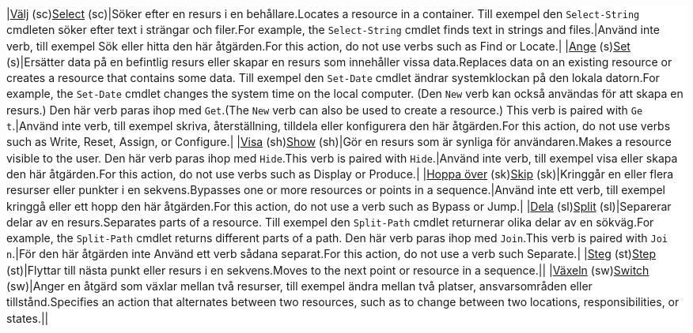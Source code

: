 |<span data-ttu-id="3c8d6-232">[Välj](/dotnet/api/System.Management.Automation.VerbsCommon.Select) (sc)</span><span class="sxs-lookup"><span data-stu-id="3c8d6-232">[Select](/dotnet/api/System.Management.Automation.VerbsCommon.Select) (sc)</span></span>|<span data-ttu-id="3c8d6-233">Söker efter en resurs i en behållare.</span><span class="sxs-lookup"><span data-stu-id="3c8d6-233">Locates a resource in a container.</span></span> <span data-ttu-id="3c8d6-234">Till exempel den `Select-String` cmdleten söker efter text i strängar och filer.</span><span class="sxs-lookup"><span data-stu-id="3c8d6-234">For example, the `Select-String` cmdlet finds text in strings and files.</span></span>|<span data-ttu-id="3c8d6-235">Använd inte verb, till exempel Sök eller hitta den här åtgärden.</span><span class="sxs-lookup"><span data-stu-id="3c8d6-235">For this action, do not use verbs such as Find or Locate.</span></span>|
|<span data-ttu-id="3c8d6-236">[Ange](/dotnet/api/System.Management.Automation.VerbsCommon.Set) (s)</span><span class="sxs-lookup"><span data-stu-id="3c8d6-236">[Set](/dotnet/api/System.Management.Automation.VerbsCommon.Set) (s)</span></span>|<span data-ttu-id="3c8d6-237">Ersätter data på en befintlig resurs eller skapar en resurs som innehåller vissa data.</span><span class="sxs-lookup"><span data-stu-id="3c8d6-237">Replaces data on an existing resource or creates a resource that contains some data.</span></span> <span data-ttu-id="3c8d6-238">Till exempel den `Set-Date` cmdlet ändrar systemklockan på den lokala datorn.</span><span class="sxs-lookup"><span data-stu-id="3c8d6-238">For example, the `Set-Date` cmdlet changes the system time on the local computer.</span></span> <span data-ttu-id="3c8d6-239">(Den `New` verb kan också användas för att skapa en resurs.) Den här verb paras ihop med `Get`.</span><span class="sxs-lookup"><span data-stu-id="3c8d6-239">(The `New` verb can also be used to create a resource.) This verb is paired with `Get`.</span></span>|<span data-ttu-id="3c8d6-240">Använd inte verb, till exempel skriva, återställning, tilldela eller konfigurera den här åtgärden.</span><span class="sxs-lookup"><span data-stu-id="3c8d6-240">For this action, do not use verbs such as Write, Reset, Assign, or Configure.</span></span>|
|<span data-ttu-id="3c8d6-241">[Visa](/dotnet/api/System.Management.Automation.VerbsCommon.Show) (sh)</span><span class="sxs-lookup"><span data-stu-id="3c8d6-241">[Show](/dotnet/api/System.Management.Automation.VerbsCommon.Show) (sh)</span></span>|<span data-ttu-id="3c8d6-242">Gör en resurs som är synliga för användaren.</span><span class="sxs-lookup"><span data-stu-id="3c8d6-242">Makes a resource visible to the user.</span></span> <span data-ttu-id="3c8d6-243">Den här verb paras ihop med `Hide`.</span><span class="sxs-lookup"><span data-stu-id="3c8d6-243">This verb is paired with `Hide`.</span></span>|<span data-ttu-id="3c8d6-244">Använd inte verb, till exempel visa eller skapa den här åtgärden.</span><span class="sxs-lookup"><span data-stu-id="3c8d6-244">For this action, do not use verbs such as Display or Produce.</span></span>|
|<span data-ttu-id="3c8d6-245">[Hoppa över](/dotnet/api/System.Management.Automation.VerbsCommon.Skip) (sk)</span><span class="sxs-lookup"><span data-stu-id="3c8d6-245">[Skip](/dotnet/api/System.Management.Automation.VerbsCommon.Skip) (sk)</span></span>|<span data-ttu-id="3c8d6-246">Kringgår en eller flera resurser eller punkter i en sekvens.</span><span class="sxs-lookup"><span data-stu-id="3c8d6-246">Bypasses one or more resources or points in a sequence.</span></span>|<span data-ttu-id="3c8d6-247">Använd inte ett verb, till exempel kringgå eller ett hopp den här åtgärden.</span><span class="sxs-lookup"><span data-stu-id="3c8d6-247">For this action, do not use a verb such as Bypass or Jump.</span></span>|
|<span data-ttu-id="3c8d6-248">[Dela](/dotnet/api/System.Management.Automation.VerbsCommon.Split) (sl)</span><span class="sxs-lookup"><span data-stu-id="3c8d6-248">[Split](/dotnet/api/System.Management.Automation.VerbsCommon.Split) (sl)</span></span>|<span data-ttu-id="3c8d6-249">Separerar delar av en resurs.</span><span class="sxs-lookup"><span data-stu-id="3c8d6-249">Separates parts of a resource.</span></span> <span data-ttu-id="3c8d6-250">Till exempel den `Split-Path` cmdlet returnerar olika delar av en sökväg.</span><span class="sxs-lookup"><span data-stu-id="3c8d6-250">For example, the `Split-Path` cmdlet returns different parts of a path.</span></span> <span data-ttu-id="3c8d6-251">Den här verb paras ihop med `Join`.</span><span class="sxs-lookup"><span data-stu-id="3c8d6-251">This verb is paired with `Join`.</span></span>|<span data-ttu-id="3c8d6-252">För den här åtgärden inte Använd ett verb sådana separat.</span><span class="sxs-lookup"><span data-stu-id="3c8d6-252">For this action, do not use a verb such Separate.</span></span>|
|<span data-ttu-id="3c8d6-253">[Steg](/dotnet/api/System.Management.Automation.VerbsCommon.Step) (st)</span><span class="sxs-lookup"><span data-stu-id="3c8d6-253">[Step](/dotnet/api/System.Management.Automation.VerbsCommon.Step) (st)</span></span>|<span data-ttu-id="3c8d6-254">Flyttar till nästa punkt eller resurs i en sekvens.</span><span class="sxs-lookup"><span data-stu-id="3c8d6-254">Moves to the next point or resource in a sequence.</span></span>||
|<span data-ttu-id="3c8d6-255">[Växeln](/dotnet/api/System.Management.Automation.VerbsCommon.Switch) (sw)</span><span class="sxs-lookup"><span data-stu-id="3c8d6-255">[Switch](/dotnet/api/System.Management.Automation.VerbsCommon.Switch) (sw)</span></span>|<span data-ttu-id="3c8d6-256">Anger en åtgärd som växlar mellan två resurser, till exempel ändra mellan två platser, ansvarsområden eller tillstånd.</span><span class="sxs-lookup"><span data-stu-id="3c8d6-256">Specifies an action that alternates between two resources, such as to change between two locations, responsibilities, or states.</span></span>||